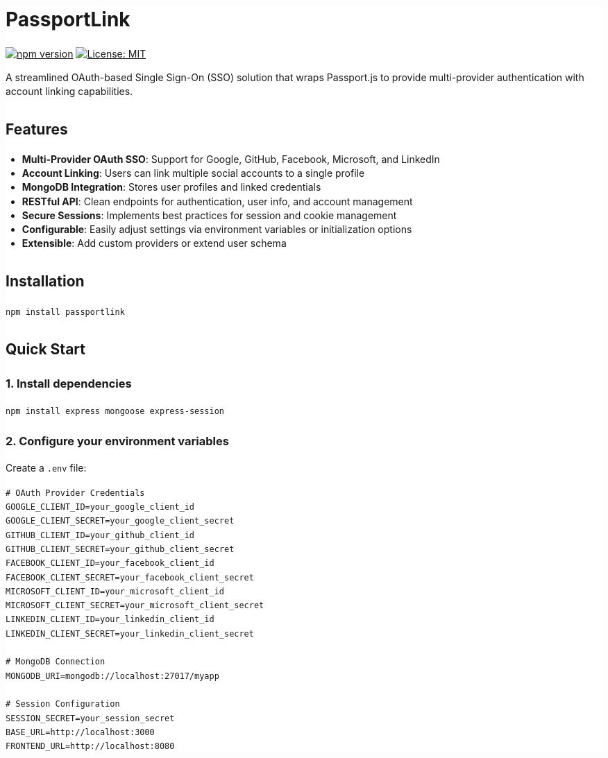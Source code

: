 # PassportLink

[![npm version](https://img.shields.io/npm/v/passportlink.svg)](https://www.npmjs.com/package/passportlink)
[![License: MIT](https://img.shields.io/badge/License-MIT-blue.svg)](https://opensource.org/licenses/MIT)

A streamlined OAuth-based Single Sign-On (SSO) solution that wraps Passport.js to provide multi-provider authentication with account linking capabilities.

## Features

- **Multi-Provider OAuth SSO**: Support for Google, GitHub, Facebook, Microsoft, and LinkedIn
- **Account Linking**: Users can link multiple social accounts to a single profile
- **MongoDB Integration**: Stores user profiles and linked credentials
- **RESTful API**: Clean endpoints for authentication, user info, and account management
- **Secure Sessions**: Implements best practices for session and cookie management
- **Configurable**: Easily adjust settings via environment variables or initialization options
- **Extensible**: Add custom providers or extend user schema

## Installation

```bash
npm install passportlink
```

## Quick Start

### 1. Install dependencies

```bash
npm install express mongoose express-session
```

### 2. Configure your environment variables

Create a `.env` file:

```
# OAuth Provider Credentials
GOOGLE_CLIENT_ID=your_google_client_id
GOOGLE_CLIENT_SECRET=your_google_client_secret
GITHUB_CLIENT_ID=your_github_client_id
GITHUB_CLIENT_SECRET=your_github_client_secret
FACEBOOK_CLIENT_ID=your_facebook_client_id
FACEBOOK_CLIENT_SECRET=your_facebook_client_secret
MICROSOFT_CLIENT_ID=your_microsoft_client_id
MICROSOFT_CLIENT_SECRET=your_microsoft_client_secret
LINKEDIN_CLIENT_ID=your_linkedin_client_id
LINKEDIN_CLIENT_SECRET=your_linkedin_client_secret

# MongoDB Connection
MONGODB_URI=mongodb://localhost:27017/myapp

# Session Configuration
SESSION_SECRET=your_session_secret
BASE_URL=http://localhost:3000
FRONTEND_URL=http://localhost:8080
```
